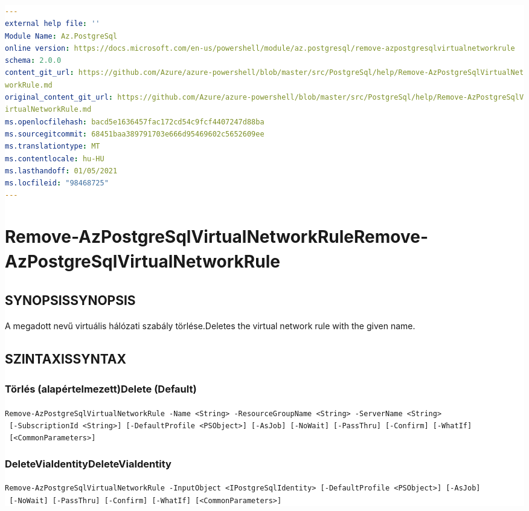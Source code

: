 ```yaml
---
external help file: ''
Module Name: Az.PostgreSql
online version: https://docs.microsoft.com/en-us/powershell/module/az.postgresql/remove-azpostgresqlvirtualnetworkrule
schema: 2.0.0
content_git_url: https://github.com/Azure/azure-powershell/blob/master/src/PostgreSql/help/Remove-AzPostgreSqlVirtualNetworkRule.md
original_content_git_url: https://github.com/Azure/azure-powershell/blob/master/src/PostgreSql/help/Remove-AzPostgreSqlVirtualNetworkRule.md
ms.openlocfilehash: bacd5e1636457fac172cd54c9fcf4407247d88ba
ms.sourcegitcommit: 68451baa389791703e666d95469602c5652609ee
ms.translationtype: MT
ms.contentlocale: hu-HU
ms.lasthandoff: 01/05/2021
ms.locfileid: "98468725"
---
```

# <span data-ttu-id="0179d-101">Remove-AzPostgreSqlVirtualNetworkRule</span><span class="sxs-lookup"><span data-stu-id="0179d-101">Remove-AzPostgreSqlVirtualNetworkRule</span></span>

## <span data-ttu-id="0179d-102">SYNOPSIS</span><span class="sxs-lookup"><span data-stu-id="0179d-102">SYNOPSIS</span></span>
<span data-ttu-id="0179d-103">A megadott nevű virtuális hálózati szabály törlése.</span><span class="sxs-lookup"><span data-stu-id="0179d-103">Deletes the virtual network rule with the given name.</span></span>

## <span data-ttu-id="0179d-104">SZINTAXIS</span><span class="sxs-lookup"><span data-stu-id="0179d-104">SYNTAX</span></span>

### <span data-ttu-id="0179d-105">Törlés (alapértelmezett)</span><span class="sxs-lookup"><span data-stu-id="0179d-105">Delete (Default)</span></span>
```
Remove-AzPostgreSqlVirtualNetworkRule -Name <String> -ResourceGroupName <String> -ServerName <String>
 [-SubscriptionId <String>] [-DefaultProfile <PSObject>] [-AsJob] [-NoWait] [-PassThru] [-Confirm] [-WhatIf]
 [<CommonParameters>]
```

### <span data-ttu-id="0179d-106">DeleteViaIdentity</span><span class="sxs-lookup"><span data-stu-id="0179d-106">DeleteViaIdentity</span></span>
```
Remove-AzPostgreSqlVirtualNetworkRule -InputObject <IPostgreSqlIdentity> [-DefaultProfile <PSObject>] [-AsJob]
 [-NoWait] [-PassThru] [-Confirm] [-WhatIf] [<CommonParameters>]
```
